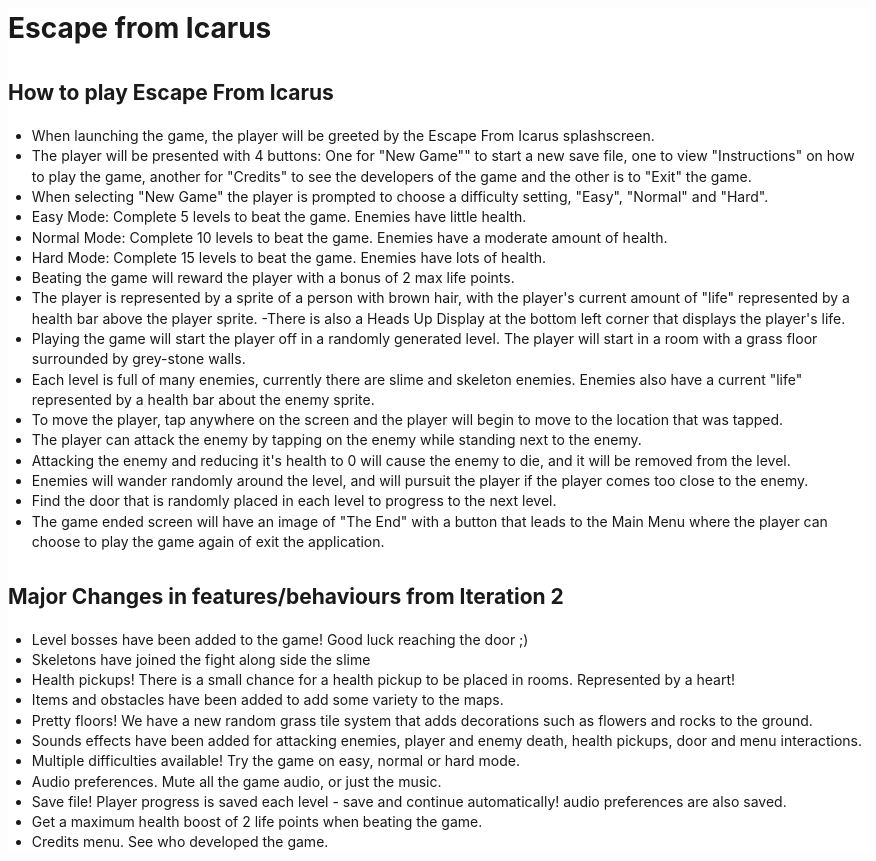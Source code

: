 # Escape from Icarus

 ## How to play Escape From Icarus
 - When launching the game, the player will be greeted by the Escape From Icarus splashscreen.
 - The player will be presented with 4 buttons: One for "New Game"" to start a new save file, one to view "Instructions" on how to play the game, another for "Credits" to see the developers of the game and the other is to "Exit" the game.
 - When selecting "New Game" the player is prompted to choose a difficulty setting, "Easy", "Normal" and "Hard".
 - Easy Mode: Complete 5 levels to beat the game. Enemies have little health.
 - Normal Mode: Complete 10 levels to beat the game. Enemies have a moderate amount of health.
 - Hard Mode: Complete 15 levels to beat the game. Enemies have lots of health.
 - Beating the game will reward the player with a bonus of 2 max life points.
 - The player is represented by a sprite of a person with brown hair, with the player's current amount of "life" represented by a health bar above the player sprite.
  -There is also a Heads Up Display at the bottom left corner that displays the player's life.
 - Playing the game will start the player off in a randomly generated level. The player will start in a room with a grass floor surrounded by grey-stone walls.
 - Each level is full of many enemies, currently there are slime and skeleton enemies. Enemies also have a current "life" represented by a health bar about the enemy sprite.
 - To move the player, tap anywhere on the screen and the player will begin to move to the location that was tapped.
 - The player can attack the enemy by tapping on the enemy while standing next to the enemy.
 - Attacking the enemy and reducing it's health to 0 will cause the enemy to die, and it will be removed from the level.
 - Enemies will wander randomly around the level, and will pursuit the player if the player comes too close to the enemy.
 - Find the door that is randomly placed in each level to progress to the next level.
 - The game ended screen will have an image of "The End" with a button that leads to the Main Menu where the player can choose to play the game again of exit the application.

## Major Changes in features/behaviours from Iteration 2
- Level bosses have been added to the game! Good luck reaching the door ;)
- Skeletons have joined the fight along side the slime
- Health pickups! There is a small chance for a health pickup to be placed in rooms. Represented by a heart!
- Items and obstacles have been added to add some variety to the maps.
- Pretty floors! We have a new random grass tile system that adds decorations such as flowers and rocks to the ground.
- Sounds effects have been added for attacking enemies, player and enemy death, health pickups, door and menu interactions.
- Multiple difficulties available! Try the game on easy, normal or hard mode.
- Audio preferences. Mute all the game audio, or just the music.
- Save file! Player progress is saved each level - save and continue automatically! audio preferences are also saved.
- Get a maximum health boost of 2 life points when beating the game.
- Credits menu. See who developed the game.

